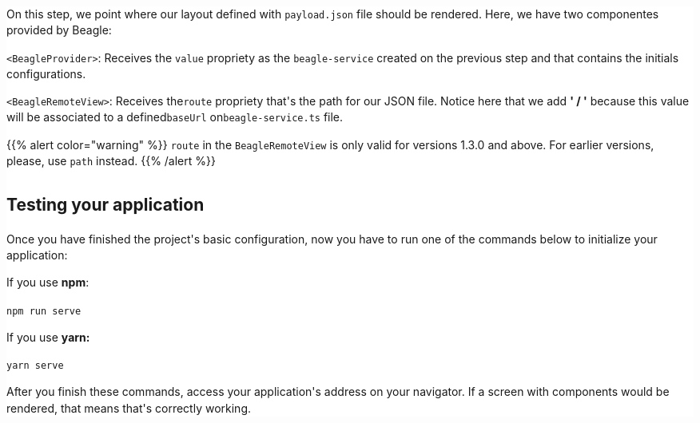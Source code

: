 ```text
```

On this step, we point where our layout defined with `payload.json` file should be rendered. Here, we have two componentes provided by Beagle: 

`<BeagleProvider>`: Receives the `value` propriety as the `beagle-service` created on the previous step and that contains the initials configurations.

`<BeagleRemoteView>`: Receives the`route` propriety that's the path for our JSON file. Notice here that we add  **' / '**  because this value will be associated to a defined`baseUrl` on`beagle-service.ts` file.

{{% alert color="warning" %}}
`route` in the `BeagleRemoteView` is only valid for versions 1.3.0 and above. For earlier versions, please, use `path` instead.
{{% /alert %}}



## Testing your application

Once you have finished the project's basic configuration, now you have to run one of the commands below to initialize your application:

If you use **npm**:

```text
npm run serve
```

If you use **yarn:**

```text
yarn serve
```

After you finish these commands, access your application's address on your navigator. If a screen with components would be rendered, that means that's correctly working.
